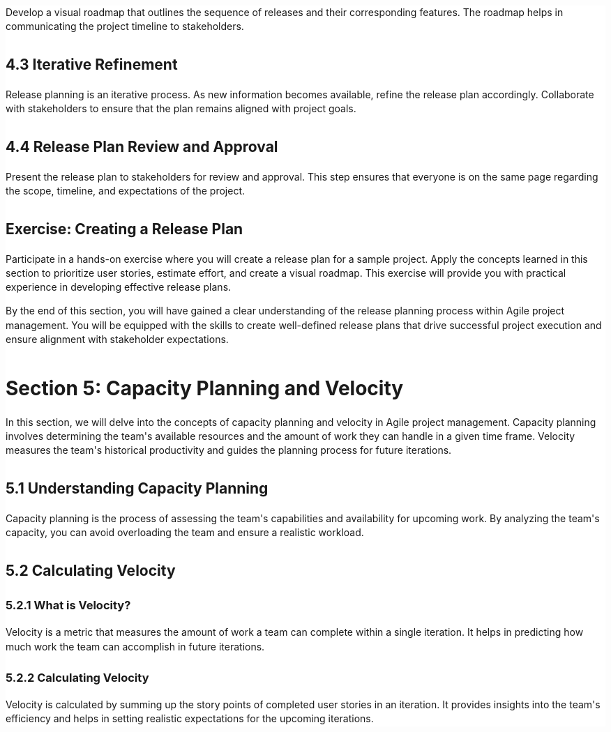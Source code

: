 Develop a visual roadmap that outlines the sequence of releases and their corresponding features. The roadmap helps in communicating the project timeline to stakeholders.

## 4.3 Iterative Refinement

Release planning is an iterative process. As new information becomes available, refine the release plan accordingly. Collaborate with stakeholders to ensure that the plan remains aligned with project goals.

## 4.4 Release Plan Review and Approval

Present the release plan to stakeholders for review and approval. This step ensures that everyone is on the same page regarding the scope, timeline, and expectations of the project.

## Exercise: Creating a Release Plan

Participate in a hands-on exercise where you will create a release plan for a sample project. Apply the concepts learned in this section to prioritize user stories, estimate effort, and create a visual roadmap. This exercise will provide you with practical experience in developing effective release plans.

By the end of this section, you will have gained a clear understanding of the release planning process within Agile project management. You will be equipped with the skills to create well-defined release plans that drive successful project execution and ensure alignment with stakeholder expectations.

# Section 5: Capacity Planning and Velocity

In this section, we will delve into the concepts of capacity planning and velocity in Agile project management. Capacity planning involves determining the team's available resources and the amount of work they can handle in a given time frame. Velocity measures the team's historical productivity and guides the planning process for future iterations.

## 5.1 Understanding Capacity Planning

Capacity planning is the process of assessing the team's capabilities and availability for upcoming work. By analyzing the team's capacity, you can avoid overloading the team and ensure a realistic workload.

## 5.2 Calculating Velocity

### 5.2.1 What is Velocity?

Velocity is a metric that measures the amount of work a team can complete within a single iteration. It helps in predicting how much work the team can accomplish in future iterations.

### 5.2.2 Calculating Velocity

Velocity is calculated by summing up the story points of completed user stories in an iteration. It provides insights into the team's efficiency and helps in setting realistic expectations for the upcoming iterations.
